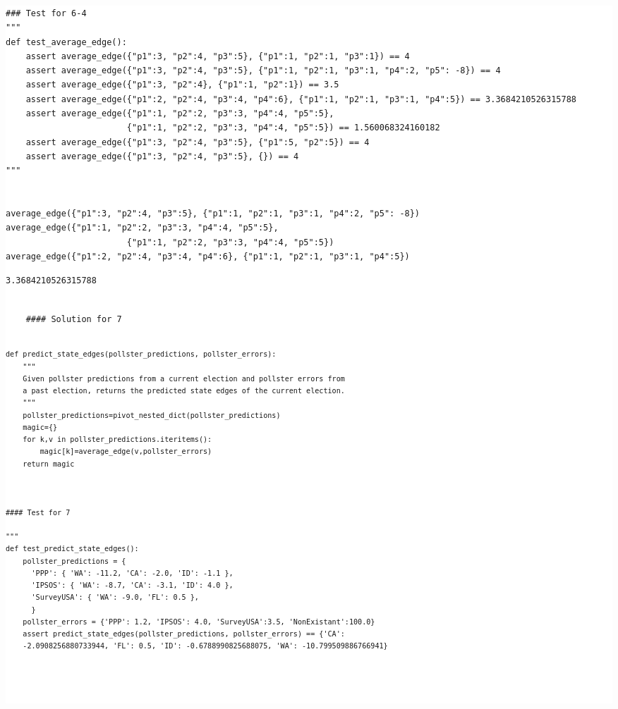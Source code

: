 


    ### Test for 6-4
    """
    def test_average_edge():
        assert average_edge({"p1":3, "p2":4, "p3":5}, {"p1":1, "p2":1, "p3":1}) == 4
        assert average_edge({"p1":3, "p2":4, "p3":5}, {"p1":1, "p2":1, "p3":1, "p4":2, "p5": -8}) == 4
        assert average_edge({"p1":3, "p2":4}, {"p1":1, "p2":1}) == 3.5
        assert average_edge({"p1":2, "p2":4, "p3":4, "p4":6}, {"p1":1, "p2":1, "p3":1, "p4":5}) == 3.3684210526315788
        assert average_edge({"p1":1, "p2":2, "p3":3, "p4":4, "p5":5},
                            {"p1":1, "p2":2, "p3":3, "p4":4, "p5":5}) == 1.560068324160182
        assert average_edge({"p1":3, "p2":4, "p3":5}, {"p1":5, "p2":5}) == 4
        assert average_edge({"p1":3, "p2":4, "p3":5}, {}) == 4
    """
    
        
    average_edge({"p1":3, "p2":4, "p3":5}, {"p1":1, "p2":1, "p3":1, "p4":2, "p5": -8})
    average_edge({"p1":1, "p2":2, "p3":3, "p4":4, "p5":5},
                            {"p1":1, "p2":2, "p3":3, "p4":4, "p5":5})
    average_edge({"p1":2, "p2":4, "p3":4, "p4":6}, {"p1":1, "p2":1, "p3":1, "p4":5})
    
 </code> 





    3.3684210526315788



<code>
    #### Solution for 7
    
    def predict_state_edges(pollster_predictions, pollster_errors):
        """
        Given pollster predictions from a current election and pollster errors from
        a past election, returns the predicted state edges of the current election.
        """
        pollster_predictions=pivot_nested_dict(pollster_predictions)
        magic={}
        for k,v in pollster_predictions.iteritems():
            magic[k]=average_edge(v,pollster_errors)
        return magic



    #### Test for 7
    
    """
    def test_predict_state_edges():
        pollster_predictions = {
          'PPP': { 'WA': -11.2, 'CA': -2.0, 'ID': -1.1 },
          'IPSOS': { 'WA': -8.7, 'CA': -3.1, 'ID': 4.0 },
          'SurveyUSA': { 'WA': -9.0, 'FL': 0.5 },
          }
        pollster_errors = {'PPP': 1.2, 'IPSOS': 4.0, 'SurveyUSA':3.5, 'NonExistant':100.0}
        assert predict_state_edges(pollster_predictions, pollster_errors) == {'CA':
        -2.0908256880733944, 'FL': 0.5, 'ID': -0.6788990825688075, 'WA': -10.799509886766941}
    